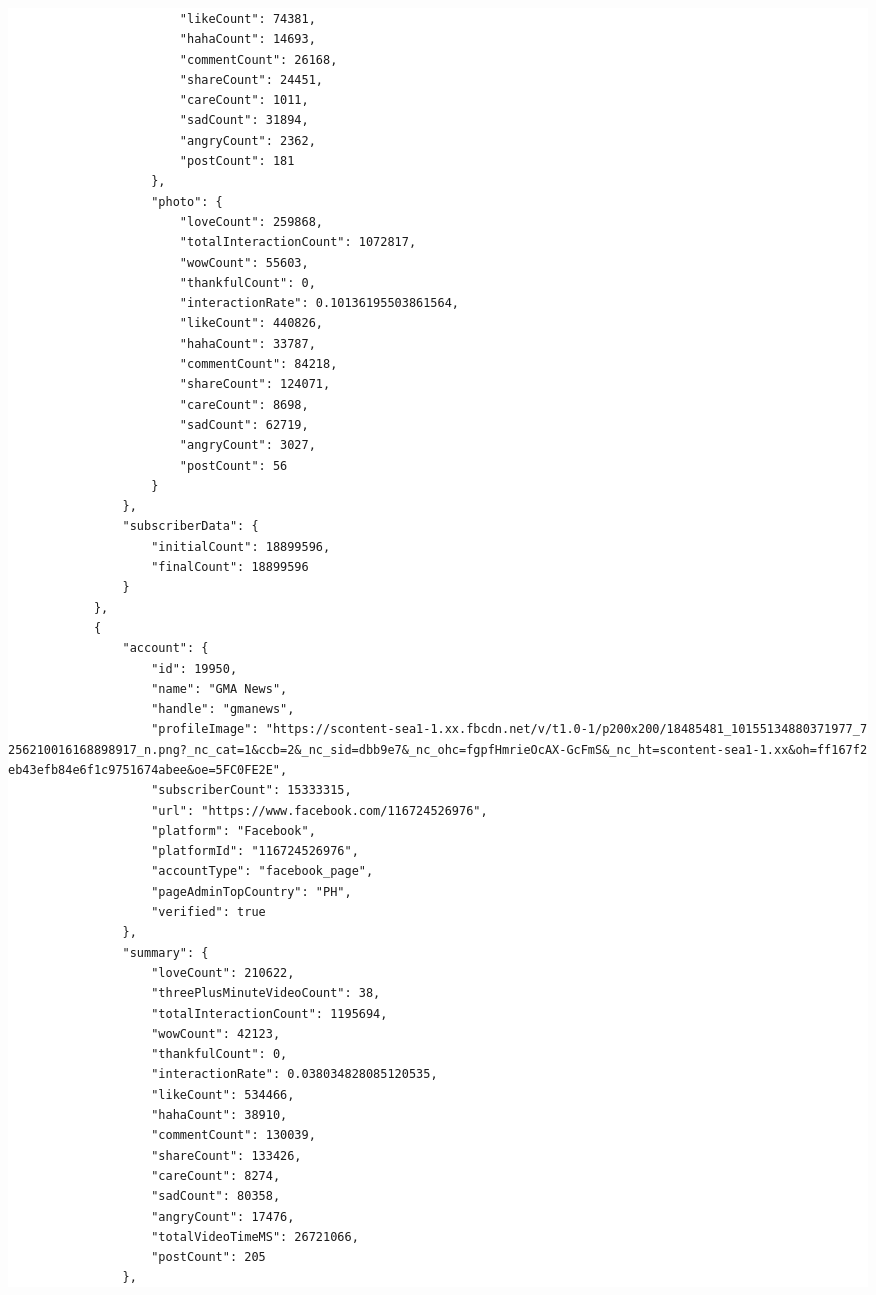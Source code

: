 ```
                        "likeCount": 74381,
                        "hahaCount": 14693,
                        "commentCount": 26168,
                        "shareCount": 24451,
                        "careCount": 1011,
                        "sadCount": 31894,
                        "angryCount": 2362,
                        "postCount": 181
                    },
                    "photo": {
                        "loveCount": 259868,
                        "totalInteractionCount": 1072817,
                        "wowCount": 55603,
                        "thankfulCount": 0,
                        "interactionRate": 0.10136195503861564,
                        "likeCount": 440826,
                        "hahaCount": 33787,
                        "commentCount": 84218,
                        "shareCount": 124071,
                        "careCount": 8698,
                        "sadCount": 62719,
                        "angryCount": 3027,
                        "postCount": 56
                    }
                },
                "subscriberData": {
                    "initialCount": 18899596,
                    "finalCount": 18899596
                }
            },
            {
                "account": {
                    "id": 19950,
                    "name": "GMA News",
                    "handle": "gmanews",
                    "profileImage": "https://scontent-sea1-1.xx.fbcdn.net/v/t1.0-1/p200x200/18485481_10155134880371977_7256210016168898917_n.png?_nc_cat=1&ccb=2&_nc_sid=dbb9e7&_nc_ohc=fgpfHmrieOcAX-GcFmS&_nc_ht=scontent-sea1-1.xx&oh=ff167f2eb43efb84e6f1c9751674abee&oe=5FC0FE2E",
                    "subscriberCount": 15333315,
                    "url": "https://www.facebook.com/116724526976",
                    "platform": "Facebook",
                    "platformId": "116724526976",
                    "accountType": "facebook_page",
                    "pageAdminTopCountry": "PH",
                    "verified": true
                },
                "summary": {
                    "loveCount": 210622,
                    "threePlusMinuteVideoCount": 38,
                    "totalInteractionCount": 1195694,
                    "wowCount": 42123,
                    "thankfulCount": 0,
                    "interactionRate": 0.038034828085120535,
                    "likeCount": 534466,
                    "hahaCount": 38910,
                    "commentCount": 130039,
                    "shareCount": 133426,
                    "careCount": 8274,
                    "sadCount": 80358,
                    "angryCount": 17476,
                    "totalVideoTimeMS": 26721066,
                    "postCount": 205
                },
```